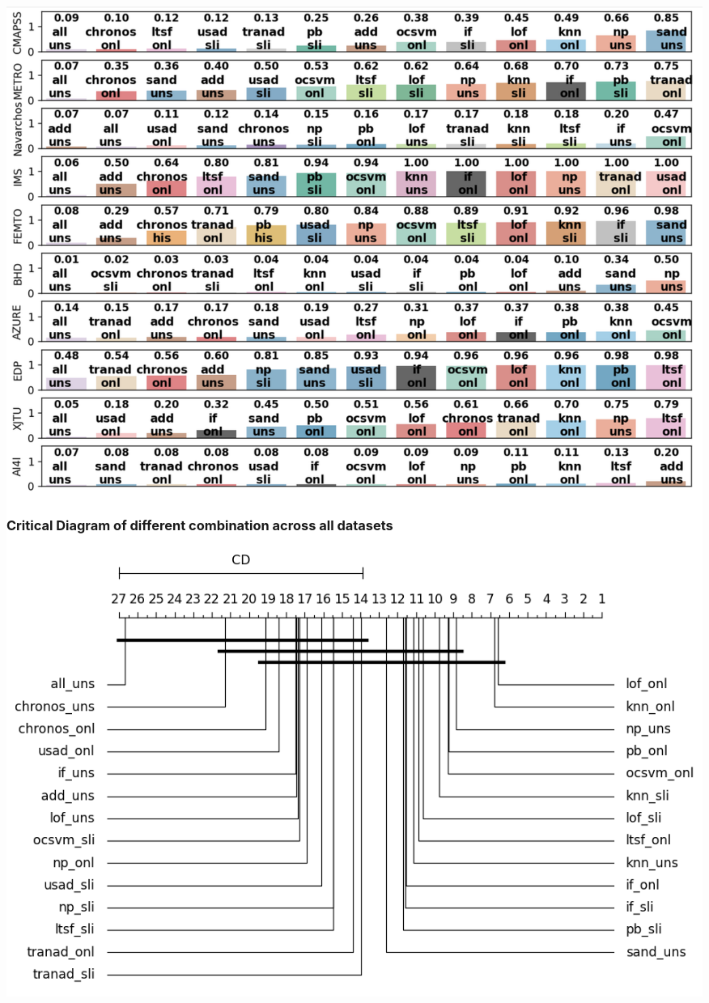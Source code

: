 ![image](Figures/bar_AD1_F1.png)

### Critical Diagram of different combination across all datasets
![image](Figures/cd_F1_AD1.png)